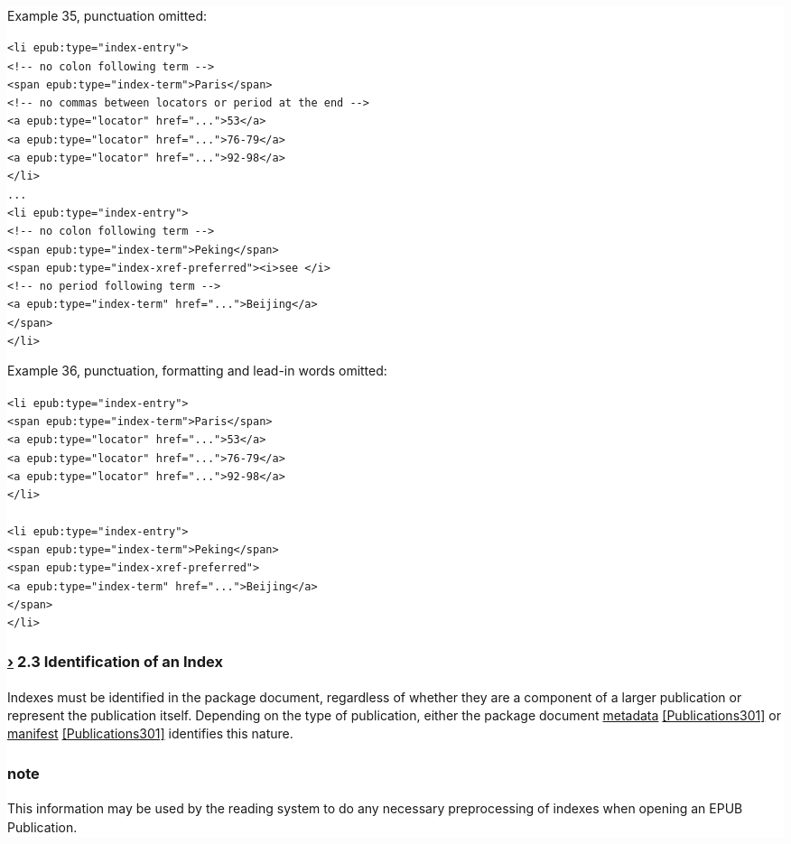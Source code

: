 Example 35, punctuation omitted:

```
<li epub:type="index-entry">
<!-- no colon following term -->
<span epub:type="index-term">Paris</span> 
<!-- no commas between locators or period at the end -->
<a epub:type="locator" href="...">53</a>
<a epub:type="locator" href="...">76-79</a>
<a epub:type="locator" href="...">92-98</a>
</li>
...
<li epub:type="index-entry">
<!-- no colon following term -->
<span epub:type="index-term">Peking</span> 
<span epub:type="index-xref-preferred"><i>see </i> 
<!-- no period following term -->
<a epub:type="index-term" href="...">Beijing</a> 
</span>
</li>
```

Example 36, punctuation, formatting and lead-in words omitted:

```
<li epub:type="index-entry">
<span epub:type="index-term">Paris</span>
<a epub:type="locator" href="...">53</a>
<a epub:type="locator" href="...">76-79</a>
<a epub:type="locator" href="...">92-98</a>
</li>

<li epub:type="index-entry">
<span epub:type="index-term">Peking</span>
<span epub:type="index-xref-preferred">
<a epub:type="index-term" href="...">Beijing</a>
</span>
</li>
```

### [›](https://idpf.org/epub/idx/#s2.3 "Link here") 2.3 Identification of an Index

Indexes must be identified in the package document, regardless of whether they are a component of a larger publication or represent the publication itself. Depending on the type of publication, either the package document [metadata](https://idpf.org/epub/idx/epub-publications.html#sec-metadata-elem) [\[Publications301\]](https://idpf.org/epub/idx/#refPublications3 "EPUB Publications 3.0.1") or [manifest](https://idpf.org/epub/idx/epub-publications.html#sec-manifest-elem) [\[Publications301\]](https://idpf.org/epub/idx/#refPublications3 "EPUB Publications 3.0.1") identifies this nature.

### note

This information may be used by the reading system to do any necessary preprocessing of indexes when opening an EPUB Publication.
